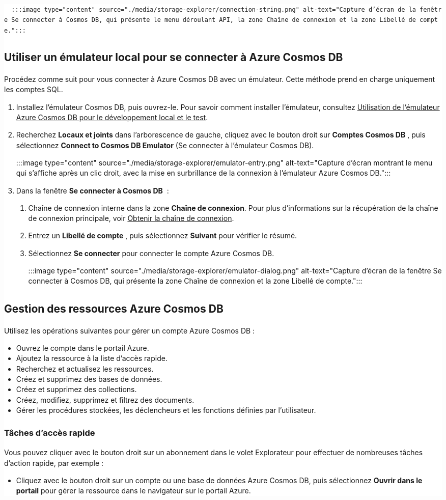       :::image type="content" source="./media/storage-explorer/connection-string.png" alt-text="Capture d’écran de la fenêtre Se connecter à Cosmos DB, qui présente le menu déroulant API, la zone Chaîne de connexion et la zone Libellé de compte.":::

## <a name="use-a-local-emulator-to-connect-to-azure-cosmos-db"></a>Utiliser un émulateur local pour se connecter à Azure Cosmos DB

Procédez comme suit pour vous connecter à Azure Cosmos DB avec un émulateur. Cette méthode prend en charge uniquement les comptes SQL.

1. Installez l’émulateur Cosmos DB, puis ouvrez-le. Pour savoir comment installer l’émulateur, consultez [Utilisation de l’émulateur Azure Cosmos DB pour le développement local et le test](./local-emulator.md).

1. Recherchez **Locaux et joints** dans l’arborescence de gauche, cliquez avec le bouton droit sur **Comptes Cosmos DB** , puis sélectionnez **Connect to Cosmos DB Emulator** (Se connecter à l’émulateur Cosmos DB).

    :::image type="content" source="./media/storage-explorer/emulator-entry.png" alt-text="Capture d’écran montrant le menu qui s’affiche après un clic droit, avec la mise en surbrillance de la connexion à l’émulateur Azure Cosmos DB.":::

1. Dans la fenêtre **Se connecter à Cosmos DB**  :
   1. Chaîne de connexion interne dans la zone **Chaîne de connexion**. Pour plus d’informations sur la récupération de la chaîne de connexion principale, voir [Obtenir la chaîne de connexion](manage-with-powershell.md#list-keys).
   1. Entrez un **Libellé de compte** , puis sélectionnez **Suivant** pour vérifier le résumé.
   1. Sélectionnez **Se connecter** pour connecter le compte Azure Cosmos DB.

      :::image type="content" source="./media/storage-explorer/emulator-dialog.png" alt-text="Capture d’écran de la fenêtre Se connecter à Cosmos DB, qui présente la zone Chaîne de connexion et la zone Libellé de compte.":::

## <a name="azure-cosmos-db-resource-management"></a>Gestion des ressources Azure Cosmos DB

Utilisez les opérations suivantes pour gérer un compte Azure Cosmos DB :

* Ouvrez le compte dans le portail Azure.
* Ajoutez la ressource à la liste d’accès rapide.
* Recherchez et actualisez les ressources.
* Créez et supprimez des bases de données.
* Créez et supprimez des collections.
* Créez, modifiez, supprimez et filtrez des documents.
* Gérer les procédures stockées, les déclencheurs et les fonctions définies par l’utilisateur.

### <a name="quick-access-tasks"></a>Tâches d’accès rapide

Vous pouvez cliquer avec le bouton droit sur un abonnement dans le volet Explorateur pour effectuer de nombreuses tâches d’action rapide, par exemple :

* Cliquez avec le bouton droit sur un compte ou une base de données Azure Cosmos DB, puis sélectionnez **Ouvrir dans le portail** pour gérer la ressource dans le navigateur sur le portail Azure.
